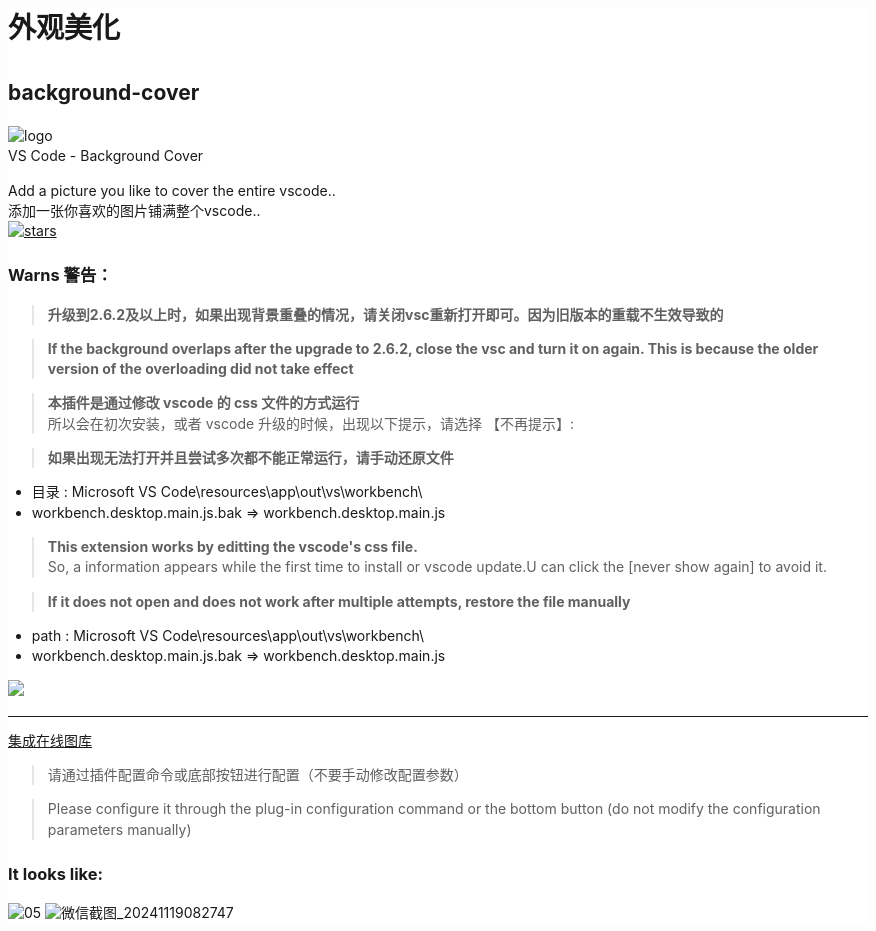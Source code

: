 
# 外观美化

## background-cover

![logo](https://user-images.githubusercontent.com/14969576/61449520-b55d9900-a987-11e9-9dc9-e81fa416688c.png)  
VS Code - Background Cover  
  

Add a picture you like to cover the entire vscode..  
添加一张你喜欢的图片铺满整个vscode..  
[![stars](https://img.shields.io/github/stars/vscode-extension/vscode-background-cover.svg?style=social)](https://github.com/vscode-extension/vscode-background-cover "https://github.com/vscode-extension/vscode-background-cover")

### Warns 警告：

> **升级到2.6.2及以上时，如果出现背景重叠的情况，请关闭vsc重新打开即可。因为旧版本的重载不生效导致的**

> **If the background overlaps after the upgrade to 2.6.2, close the vsc and turn it on again. This is because the older version of the overloading did not take effect**

> **本插件是通过修改 vscode 的 css 文件的方式运行**  
> 所以会在初次安装，或者 vscode 升级的时候，出现以下提示，请选择 【不再提示】:

> **如果出现无法打开并且尝试多次都不能正常运行，请手动还原文件**

- 目录 : Microsoft VS Code\resources\app\out\vs\workbench\
- workbench.desktop.main.js.bak => workbench.desktop.main.js

> **This extension works by editting the vscode's css file.**  
> So, a information appears while the first time to install or vscode update.U can click the [never show again] to avoid it.

> **If it does not open and does not work after multiple attempts, restore the file manually**

- path : Microsoft VS Code\resources\app\out\vs\workbench\
- workbench.desktop.main.js.bak => workbench.desktop.main.js

![](https://user-images.githubusercontent.com/14969576/47090529-b1b0b080-d255-11e8-8812-d541cb1c3852.png)

---

[集成在线图库](https://vs.20988.xyz/d/24-vscodebei-jing-tu-tu-ku "https://vs.20988.xyz/d/24-vscodebei-jing-tu-tu-ku")

> 请通过插件配置命令或底部按钮进行配置（不要手动修改配置参数）

> Please configure it through the plug-in configuration command or the bottom button (do not modify the configuration parameters manually)

### It looks like:

![05](https://github.com/user-attachments/assets/373c373e-e672-4ed4-9b4b-d09eaa457c9d) ![微信截图_20241119082747](https://github.com/user-attachments/assets/eb94402d-7193-488a-a148-353879a7e71a)
